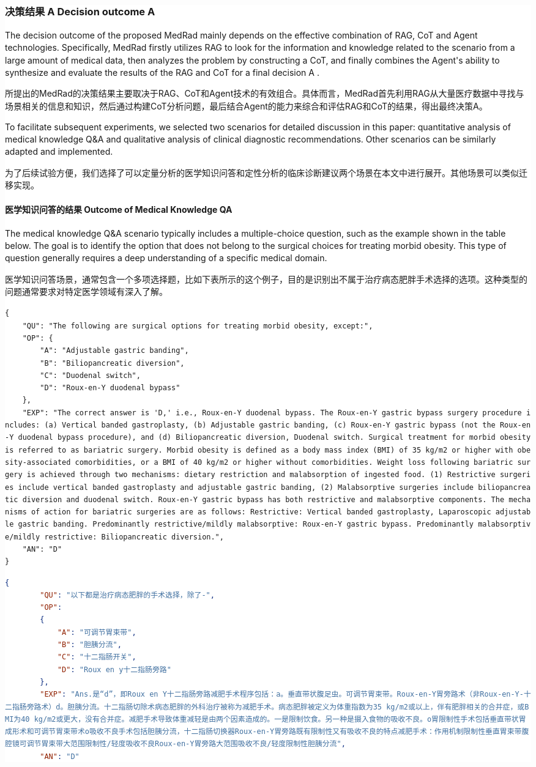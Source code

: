 ### 决策结果 A Decision outcome A

The decision outcome of the proposed MedRad mainly depends on the effective combination of RAG, CoT and Agent technologies. Specifically, MedRad firstly utilizes RAG to look for the information and knowledge related to the scenario from a large amount of medical data, then analyzes the problem by constructing a CoT, and finally combines the Agent's ability to synthesize and evaluate the results of the RAG and CoT for a final decision  A .

所提出的MedRad的决策结果主要取决于RAG、CoT和Agent技术的有效组合。具体而言，MedRad首先利用RAG从大量医疗数据中寻找与场景相关的信息和知识，然后通过构建CoT分析问题，最后结合Agent的能力来综合和评估RAG和CoT的结果，得出最终决策A。

To facilitate subsequent experiments, we selected two scenarios for detailed discussion in this paper: quantitative analysis of medical knowledge Q&A and qualitative analysis of clinical diagnostic recommendations. Other scenarios can be similarly adapted and implemented.

为了后续试验方便，我们选择了可以定量分析的医学知识问答和定性分析的临床诊断建议两个场景在本文中进行展开。其他场景可以类似迁移实现。

#### 医学知识问答的结果 Outcome of Medical Knowledge QA

The medical knowledge Q&A scenario typically includes a multiple-choice question, such as the example shown in the table below. The goal is to identify the option that does not belong to the surgical choices for treating morbid obesity. This type of question generally requires a deep understanding of a specific medical domain.

医学知识问答场景，通常包含一个多项选择题，比如下表所示的这个例子，目的是识别出不属于治疗病态肥胖手术选择的选项。这种类型的问题通常要求对特定医学领域有深入了解。

```
{
    "QU": "The following are surgical options for treating morbid obesity, except:",
    "OP": {
        "A": "Adjustable gastric banding",
        "B": "Biliopancreatic diversion",
        "C": "Duodenal switch",
        "D": "Roux-en-Y duodenal bypass"
    },
    "EXP": "The correct answer is 'D,' i.e., Roux-en-Y duodenal bypass. The Roux-en-Y gastric bypass surgery procedure includes: (a) Vertical banded gastroplasty, (b) Adjustable gastric banding, (c) Roux-en-Y gastric bypass (not the Roux-en-Y duodenal bypass procedure), and (d) Biliopancreatic diversion, Duodenal switch. Surgical treatment for morbid obesity is referred to as bariatric surgery. Morbid obesity is defined as a body mass index (BMI) of 35 kg/m2 or higher with obesity-associated comorbidities, or a BMI of 40 kg/m2 or higher without comorbidities. Weight loss following bariatric surgery is achieved through two mechanisms: dietary restriction and malabsorption of ingested food. (1) Restrictive surgeries include vertical banded gastroplasty and adjustable gastric banding, (2) Malabsorptive surgeries include biliopancreatic diversion and duodenal switch. Roux-en-Y gastric bypass has both restrictive and malabsorptive components. The mechanisms of action for bariatric surgeries are as follows: Restrictive: Vertical banded gastroplasty, Laparoscopic adjustable gastric banding. Predominantly restrictive/mildly malabsorptive: Roux-en-Y gastric bypass. Predominantly malabsorptive/mildly restrictive: Biliopancreatic diversion.",
    "AN": "D"
}
```

```json
{
        "QU": "以下都是治疗病态肥胖的手术选择，除了-",
        "OP":
        {
            "A": "可调节胃束带",
            "B": "胆胰分流",
            "C": "十二指肠开关",
            "D": "Roux en y十二指肠旁路"
        },
        "EXP": "Ans.是“d”，即Roux en Y十二指肠旁路减肥手术程序包括：a。垂直带状腹足虫。可调节胃束带。Roux-en-Y胃旁路术（非Roux-en-Y-十二指肠旁路术）d。胆胰分流。十二指肠切除术病态肥胖的外科治疗被称为减肥手术。病态肥胖被定义为体重指数为35 kg/m2或以上，伴有肥胖相关的合并症，或BMI为40 kg/m2或更大，没有合并症。减肥手术导致体重减轻是由两个因素造成的。一是限制饮食。另一种是摄入食物的吸收不良。o胃限制性手术包括垂直带状胃成形术和可调节胃束带术o吸收不良手术包括胆胰分流，十二指肠切换器Roux-en-Y胃旁路既有限制性又有吸收不良的特点减肥手术：作用机制限制性垂直胃束带腹腔镜可调节胃束带大范围限制性/轻度吸收不良Roux-en-Y胃旁路大范围吸收不良/轻度限制性胆胰分流",
        "AN": "D"
```